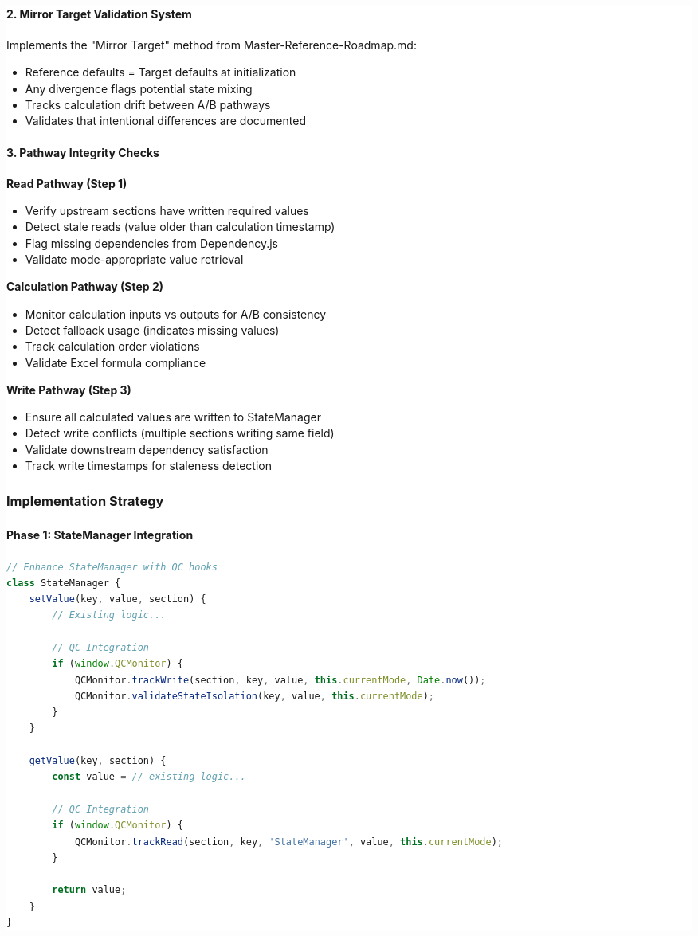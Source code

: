 #### 2. Mirror Target Validation System

Implements the "Mirror Target" method from Master-Reference-Roadmap.md:

- Reference defaults = Target defaults at initialization
- Any divergence flags potential state mixing
- Tracks calculation drift between A/B pathways
- Validates that intentional differences are documented

#### 3. Pathway Integrity Checks

**Read Pathway (Step 1)**

- Verify upstream sections have written required values
- Detect stale reads (value older than calculation timestamp)
- Flag missing dependencies from Dependency.js
- Validate mode-appropriate value retrieval

**Calculation Pathway (Step 2)**

- Monitor calculation inputs vs outputs for A/B consistency
- Detect fallback usage (indicates missing values)
- Track calculation order violations
- Validate Excel formula compliance

**Write Pathway (Step 3)**

- Ensure all calculated values are written to StateManager
- Detect write conflicts (multiple sections writing same field)
- Validate downstream dependency satisfaction
- Track write timestamps for staleness detection

### Implementation Strategy

#### Phase 1: StateManager Integration

```javascript
// Enhance StateManager with QC hooks
class StateManager {
    setValue(key, value, section) {
        // Existing logic...

        // QC Integration
        if (window.QCMonitor) {
            QCMonitor.trackWrite(section, key, value, this.currentMode, Date.now());
            QCMonitor.validateStateIsolation(key, value, this.currentMode);
        }
    }

    getValue(key, section) {
        const value = // existing logic...

        // QC Integration
        if (window.QCMonitor) {
            QCMonitor.trackRead(section, key, 'StateManager', value, this.currentMode);
        }

        return value;
    }
}
```
